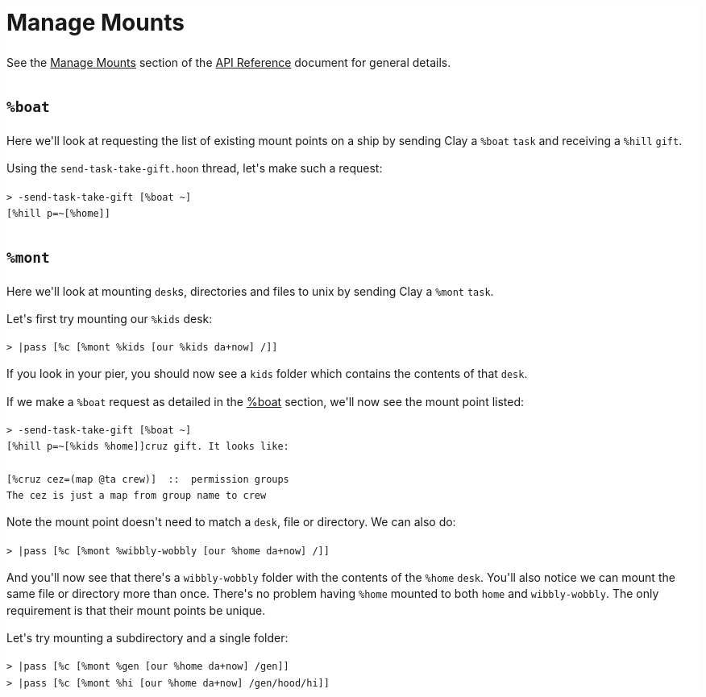 # Manage Mounts

See the [Manage Mounts](/docs/arvo/clay/tasks#manage-mounts) section of the [API Reference](/docs/arvo/clay/tasks) document for general details.

## `%boat`

Here we'll look at requesting the list of existing mount points on a ship by sending Clay a `%boat` `task` and receiving a `%hill` `gift`.

Using the `send-task-take-gift.hoon` thread, let's make such a request:

```
> -send-task-take-gift [%boat ~]
[%hill p=~[%home]]
```

## `%mont`

Here we'll look at mounting `desk`s, directories and files to unix by sending Clay a `%mont` `task`.

Let's first try mounting our `%kids` desk:

```
> |pass [%c [%mont %kids [our %kids da+now] /]]
```

If you look in your pier, you should now see a `kids` folder which contains the contents of that `desk`.

If we make a `%boat` request as detailed in the [%boat](#boat) section, we'll now see the mount point listed:

```
> -send-task-take-gift [%boat ~]
[%hill p=~[%kids %home]]cruz gift. It looks like:

[%cruz cez=(map @ta crew)]  ::  permission groups
The cez is just a map from group name to crew
```

Note the mount point doesn't need to match a `desk`, file or directory. We can also do:

```
> |pass [%c [%mont %wibbly-wobbly [our %home da+now] /]]
```

And you'll now see that there's a `wibbly-wobbly` folder with the contents of the `%home` `desk`. You'll also notice we can mount the same file or directory more than once. There's no problem having `%home` mounted to both `home` and `wibbly-wobbly`. The only requirement is that their mount points be unique.

Let's try mounting a subdirectory and a single folder:

```
> |pass [%c [%mont %gen [our %home da+now] /gen]]
> |pass [%c [%mont %hi [our %home da+now] /gen/hood/hi]]
```

